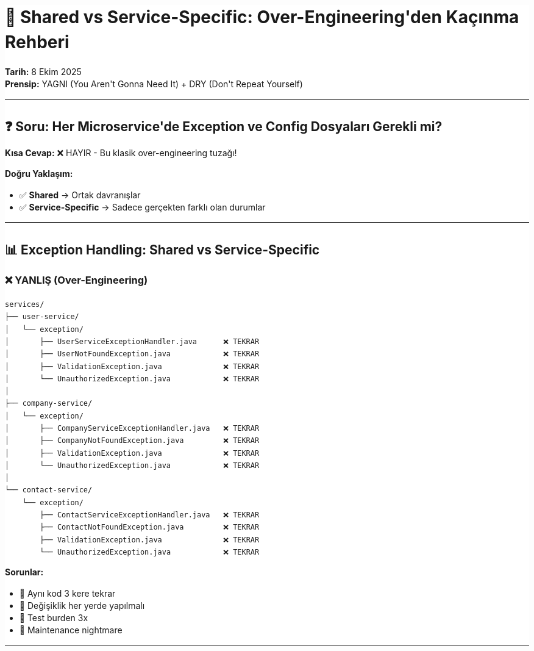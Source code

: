# 🎯 Shared vs Service-Specific: Over-Engineering'den Kaçınma Rehberi

**Tarih:** 8 Ekim 2025  
**Prensip:** YAGNI (You Aren't Gonna Need It) + DRY (Don't Repeat Yourself)

---

## ❓ Soru: Her Microservice'de Exception ve Config Dosyaları Gerekli mi?

**Kısa Cevap:** ❌ HAYIR - Bu klasik over-engineering tuzağı!

**Doğru Yaklaşım:**

- ✅ **Shared** → Ortak davranışlar
- ✅ **Service-Specific** → Sadece gerçekten farklı olan durumlar

---

## 📊 Exception Handling: Shared vs Service-Specific

### ❌ YANLIŞ (Over-Engineering)

```
services/
├── user-service/
│   └── exception/
│       ├── UserServiceExceptionHandler.java      ❌ TEKRAR
│       ├── UserNotFoundException.java            ❌ TEKRAR
│       ├── ValidationException.java              ❌ TEKRAR
│       └── UnauthorizedException.java            ❌ TEKRAR
│
├── company-service/
│   └── exception/
│       ├── CompanyServiceExceptionHandler.java   ❌ TEKRAR
│       ├── CompanyNotFoundException.java         ❌ TEKRAR
│       ├── ValidationException.java              ❌ TEKRAR
│       └── UnauthorizedException.java            ❌ TEKRAR
│
└── contact-service/
    └── exception/
        ├── ContactServiceExceptionHandler.java   ❌ TEKRAR
        ├── ContactNotFoundException.java         ❌ TEKRAR
        ├── ValidationException.java              ❌ TEKRAR
        └── UnauthorizedException.java            ❌ TEKRAR
```

**Sorunlar:**

- 🔴 Aynı kod 3 kere tekrar
- 🔴 Değişiklik her yerde yapılmalı
- 🔴 Test burden 3x
- 🔴 Maintenance nightmare

---